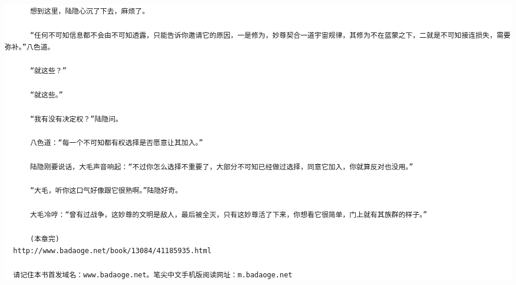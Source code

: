           想到这里，陆隐心沉了下去，麻烦了。
      
          “任何不可知信息都不会由不可知透露，只能告诉你邀请它的原因，一是修为，妙尊契合一道宇宙规律，其修为不在蓝蒙之下，二就是不可知接连损失，需要弥补。”八色道。
      
          “就这些？”
      
          “就这些。”
      
          “我有没有决定权？”陆隐问。
      
          八色道：“每一个不可知都有权选择是否愿意让其加入。”
      
          陆隐刚要说话，大毛声音响起：“不过你怎么选择不重要了，大部分不可知已经做过选择，同意它加入，你就算反对也没用。”
      
          “大毛，听你这口气好像跟它很熟啊。”陆隐好奇。
      
          大毛冷哼：“曾有过战争，这妙尊的文明是敌人，最后被全灭，只有这妙尊活了下来，你想看它很简单，门上就有其族群的样子。”
      
          (本章完)
      http://www.badaoge.net/book/13084/41185935.html
      
      请记住本书首发域名：www.badaoge.net。笔尖中文手机版阅读网址：m.badaoge.net